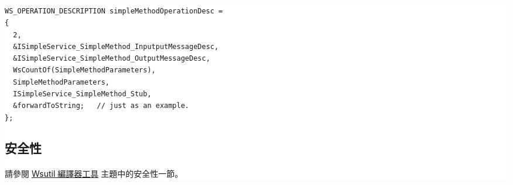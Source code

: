 ``` syntax
WS_OPERATION_DESCRIPTION simpleMethodOperationDesc =
{
  2,
  &ISimpleService_SimpleMethod_InputputMessageDesc,
  &ISimpleService_SimpleMethod_OutputMessageDesc,
  WsCountOf(SimpleMethodParameters),
  SimpleMethodParameters,
  ISimpleService_SimpleMethod_Stub,
  &forwardToString;   // just as an example.
};
```

## <a name="security"></a>安全性

請參閱 [Wsutil 編譯器工具](wsutil-compiler-tool.md) 主題中的安全性一節。

 

 




